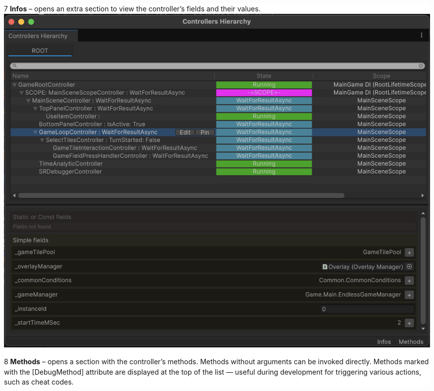 7 **Infos** – opens an extra section to view the controller’s fields and their values.
    ![](images/ControllerHierarchy3.png)

8 **Methods** – opens a section with the controller’s methods. Methods without arguments can be invoked directly. Methods marked with the [DebugMethod] attribute are displayed at the top of the list — useful during development for triggering various actions, such as cheat codes.
